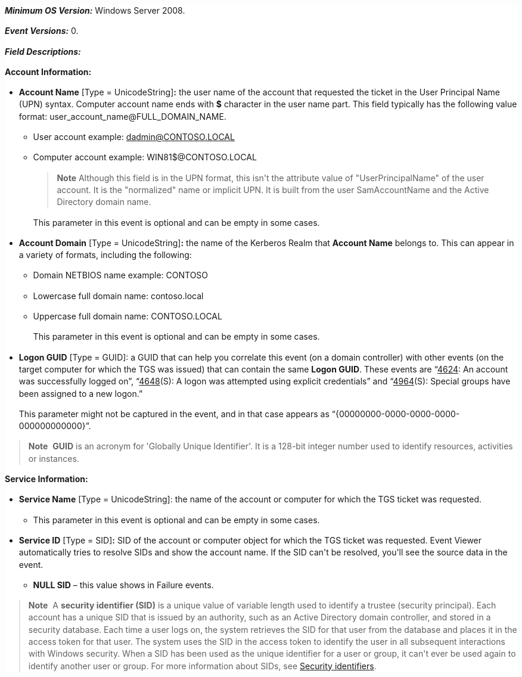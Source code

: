 ***Minimum OS Version:*** Windows Server 2008.

***Event Versions:*** 0.

***Field Descriptions:***

**Account Information:**

- **Account Name** \[Type = UnicodeString\]**:** the user name of the account that requested the ticket in the User Principal Name (UPN) syntax. Computer account name ends with **$** character in the user name part. This field typically has the following value format: user\_account\_name@FULL\_DOMAIN\_NAME.

  - User account example: dadmin@CONTOSO.LOCAL

  - Computer account example: WIN81$@CONTOSO.LOCAL

    > **Note** Although this field is in the UPN format, this isn't the attribute value of "UserPrincipalName" of the user account. It is the "normalized" name or implicit UPN. It is built from the user SamAccountName and the Active Directory domain name.

    This parameter in this event is optional and can be empty in some cases.

- **Account Domain** \[Type = UnicodeString\]**:** the name of the Kerberos Realm that **Account Name** belongs to. This can appear in a variety of formats, including the following:

  -   Domain NETBIOS name example: CONTOSO

  -   Lowercase full domain name: contoso.local

  -   Uppercase full domain name: CONTOSO.LOCAL

      This parameter in this event is optional and can be empty in some cases.

- **Logon GUID** \[Type = GUID\]: a GUID that can help you correlate this event (on a domain controller) with other events (on the target computer for which the TGS was issued) that can contain the same **Logon GUID**. These events are “[4624](event-4624.md): An account was successfully logged on”, “[4648](event-4648.md)(S): A logon was attempted using explicit credentials” and “[4964](event-4964.md)(S): Special groups have been assigned to a new logon.”

  This parameter might not be captured in the event, and in that case appears as “{00000000-0000-0000-0000-000000000000}”.

> **Note**&nbsp;&nbsp;**GUID** is an acronym for 'Globally Unique Identifier'. It is a 128-bit integer number used to identify resources, activities or instances.

**Service Information:**

-   **Service Name** \[Type = UnicodeString\]: the name of the account or computer for which the TGS ticket was requested.

    -   This parameter in this event is optional and can be empty in some cases.

-   **Service ID** \[Type = SID\]**:** SID of the account or computer object for which the TGS ticket was requested. Event Viewer automatically tries to resolve SIDs and show the account name. If the SID can't be resolved, you'll see the source data in the event.

    -   **NULL SID** – this value shows in Failure events.

> **Note**&nbsp;&nbsp;A **security identifier (SID)** is a unique value of variable length used to identify a trustee (security principal). Each account has a unique SID that is issued by an authority, such as an Active Directory domain controller, and stored in a security database. Each time a user logs on, the system retrieves the SID for that user from the database and places it in the access token for that user. The system uses the SID in the access token to identify the user in all subsequent interactions with Windows security. When a SID has been used as the unique identifier for a user or group, it can't ever be used again to identify another user or group. For more information about SIDs, see [Security identifiers](/windows/access-protection/access-control/security-identifiers).
